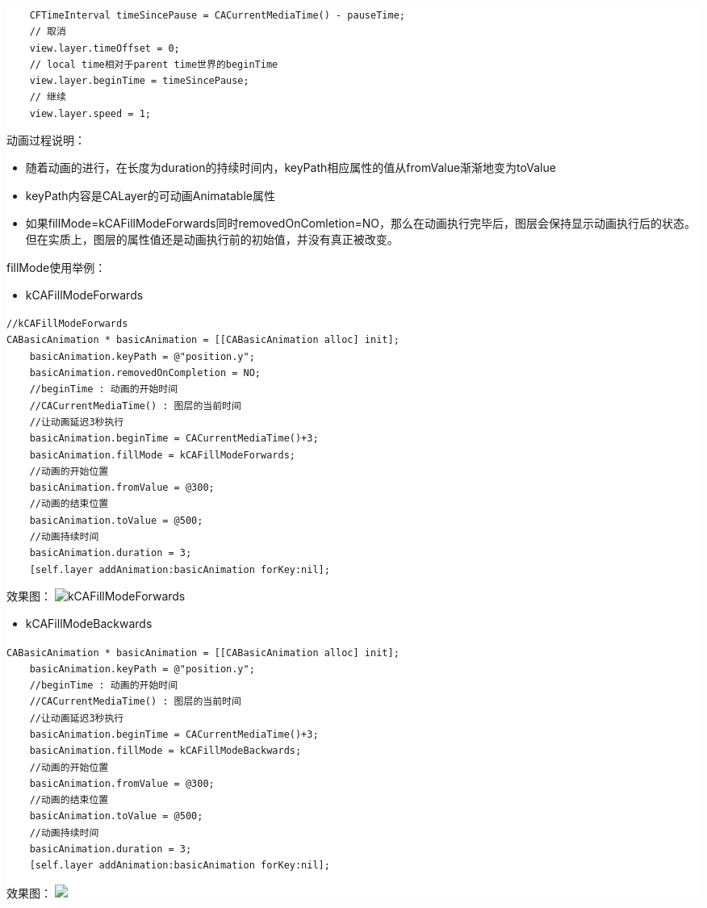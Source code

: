 ```
    CFTimeInterval timeSincePause = CACurrentMediaTime() - pauseTime;
    // 取消
    view.layer.timeOffset = 0;
    // local time相对于parent time世界的beginTime
    view.layer.beginTime = timeSincePause;
    // 继续
    view.layer.speed = 1;
```
    
动画过程说明：
* 随着动画的进行，在长度为duration的持续时间内，keyPath相应属性的值从fromValue渐渐地变为toValue

* keyPath内容是CALayer的可动画Animatable属性

* 如果fillMode=kCAFillModeForwards同时removedOnComletion=NO，那么在动画执行完毕后，图层会保持显示动画执行后的状态。但在实质上，图层的属性值还是动画执行前的初始值，并没有真正被改变。

fillMode使用举例：
* kCAFillModeForwards

```
//kCAFillModeForwards
CABasicAnimation * basicAnimation = [[CABasicAnimation alloc] init];
    basicAnimation.keyPath = @"position.y";
    basicAnimation.removedOnCompletion = NO;
    //beginTime : 动画的开始时间
    //CACurrentMediaTime() : 图层的当前时间
    //让动画延迟3秒执行
    basicAnimation.beginTime = CACurrentMediaTime()+3;
    basicAnimation.fillMode = kCAFillModeForwards;
    //动画的开始位置
    basicAnimation.fromValue = @300;
    //动画的结束位置
    basicAnimation.toValue = @500;
    //动画持续时间
    basicAnimation.duration = 3;
    [self.layer addAnimation:basicAnimation forKey:nil];
```
效果图：
![kCAFillModeForwards](https://upload-images.jianshu.io/upload_images/1846368-7ca219b10f1b4dcb.gif?imageMogr2/auto-orient/strip%7CimageView2/2/w/373)


* kCAFillModeBackwards

```
CABasicAnimation * basicAnimation = [[CABasicAnimation alloc] init];
    basicAnimation.keyPath = @"position.y";
    //beginTime : 动画的开始时间
    //CACurrentMediaTime() : 图层的当前时间
    //让动画延迟3秒执行
    basicAnimation.beginTime = CACurrentMediaTime()+3;
    basicAnimation.fillMode = kCAFillModeBackwards;
    //动画的开始位置
    basicAnimation.fromValue = @300;
    //动画的结束位置
    basicAnimation.toValue = @500;
    //动画持续时间
    basicAnimation.duration = 3;
    [self.layer addAnimation:basicAnimation forKey:nil];
```
效果图：
![](https://upload-images.jianshu.io/upload_images/1846368-3a353d01a8f93832.gif?imageMogr2/auto-orient/strip%7CimageView2/2/w/373)
